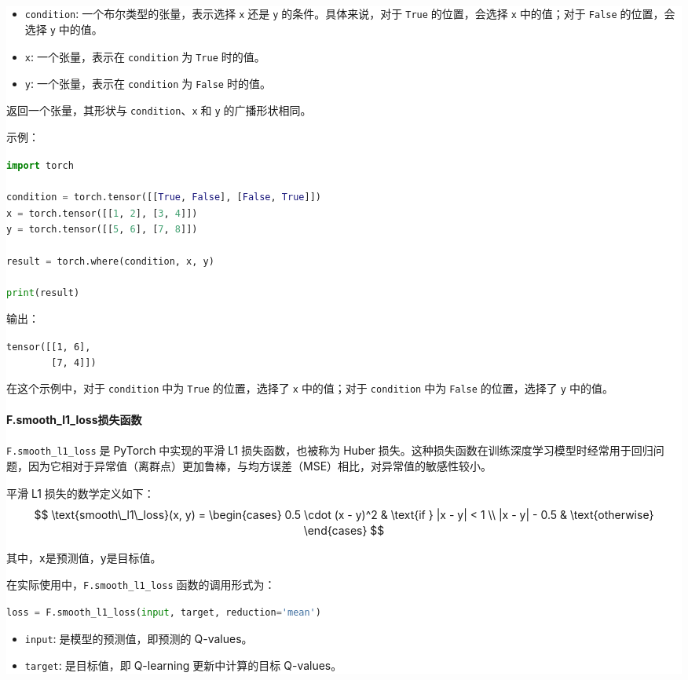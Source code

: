 - `condition`: 一个布尔类型的张量，表示选择 `x` 还是 `y` 的条件。具体来说，对于 `True` 的位置，会选择 `x` 中的值；对于 `False` 的位置，会选择 `y` 中的值。

- `x`: 一个张量，表示在 `condition` 为 `True` 时的值。

- `y`: 一个张量，表示在 `condition` 为 `False` 时的值。

返回一个张量，其形状与 `condition`、`x` 和 `y` 的广播形状相同。

示例：

```python
import torch

condition = torch.tensor([[True, False], [False, True]])
x = torch.tensor([[1, 2], [3, 4]])
y = torch.tensor([[5, 6], [7, 8]])

result = torch.where(condition, x, y)

print(result)
```

输出：

```
tensor([[1, 6],
        [7, 4]])
```

在这个示例中，对于 `condition` 中为 `True` 的位置，选择了 `x` 中的值；对于 `condition` 中为 `False` 的位置，选择了 `y` 中的值。


#### F.smooth_l1_loss损失函数

`F.smooth_l1_loss` 是 PyTorch 中实现的平滑 L1 损失函数，也被称为 Huber 损失。这种损失函数在训练深度学习模型时经常用于回归问题，因为它相对于异常值（离群点）更加鲁棒，与均方误差（MSE）相比，对异常值的敏感性较小。

平滑 L1 损失的数学定义如下：
$$
\text{smooth\_l1\_loss}(x, y) = 
\begin{cases} 
0.5 \cdot (x - y)^2 & \text{if } |x - y| < 1 \\
|x - y| - 0.5 & \text{otherwise}
\end{cases}
$$

其中，x是预测值，y是目标值。

在实际使用中，`F.smooth_l1_loss` 函数的调用形式为：

```python
loss = F.smooth_l1_loss(input, target, reduction='mean')
```

- `input`: 是模型的预测值，即预测的 Q-values。

- `target`: 是目标值，即 Q-learning 更新中计算的目标 Q-values。
